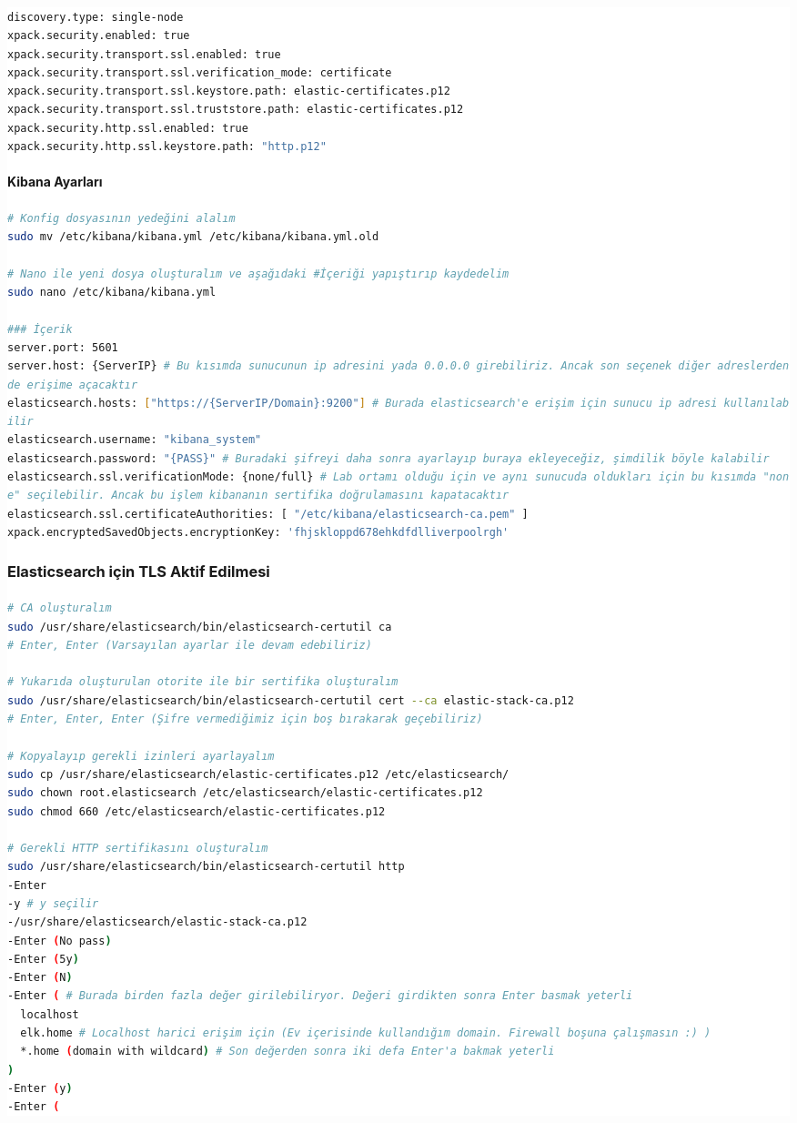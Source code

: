 ```bash
discovery.type: single-node
xpack.security.enabled: true
xpack.security.transport.ssl.enabled: true
xpack.security.transport.ssl.verification_mode: certificate
xpack.security.transport.ssl.keystore.path: elastic-certificates.p12
xpack.security.transport.ssl.truststore.path: elastic-certificates.p12
xpack.security.http.ssl.enabled: true
xpack.security.http.ssl.keystore.path: "http.p12"
```
#### Kibana Ayarları
```bash
# Konfig dosyasının yedeğini alalım
sudo mv /etc/kibana/kibana.yml /etc/kibana/kibana.yml.old

# Nano ile yeni dosya oluşturalım ve aşağıdaki #İçeriği yapıştırıp kaydedelim
sudo nano /etc/kibana/kibana.yml

### İçerik
server.port: 5601
server.host: {ServerIP} # Bu kısımda sunucunun ip adresini yada 0.0.0.0 girebiliriz. Ancak son seçenek diğer adreslerdende erişime açacaktır
elasticsearch.hosts: ["https://{ServerIP/Domain}:9200"] # Burada elasticsearch'e erişim için sunucu ip adresi kullanılabilir
elasticsearch.username: "kibana_system"
elasticsearch.password: "{PASS}" # Buradaki şifreyi daha sonra ayarlayıp buraya ekleyeceğiz, şimdilik böyle kalabilir
elasticsearch.ssl.verificationMode: {none/full} # Lab ortamı olduğu için ve aynı sunucuda oldukları için bu kısımda "none" seçilebilir. Ancak bu işlem kibananın sertifika doğrulamasını kapatacaktır
elasticsearch.ssl.certificateAuthorities: [ "/etc/kibana/elasticsearch-ca.pem" ]
xpack.encryptedSavedObjects.encryptionKey: 'fhjskloppd678ehkdfdlliverpoolrgh'
```

### Elasticsearch için TLS Aktif Edilmesi
```bash
# CA oluşturalım
sudo /usr/share/elasticsearch/bin/elasticsearch-certutil ca
# Enter, Enter (Varsayılan ayarlar ile devam edebiliriz)

# Yukarıda oluşturulan otorite ile bir sertifika oluşturalım
sudo /usr/share/elasticsearch/bin/elasticsearch-certutil cert --ca elastic-stack-ca.p12
# Enter, Enter, Enter (Şifre vermediğimiz için boş bırakarak geçebiliriz)

# Kopyalayıp gerekli izinleri ayarlayalım
sudo cp /usr/share/elasticsearch/elastic-certificates.p12 /etc/elasticsearch/
sudo chown root.elasticsearch /etc/elasticsearch/elastic-certificates.p12
sudo chmod 660 /etc/elasticsearch/elastic-certificates.p12

# Gerekli HTTP sertifikasını oluşturalım
sudo /usr/share/elasticsearch/bin/elasticsearch-certutil http
-Enter
-y # y seçilir
-/usr/share/elasticsearch/elastic-stack-ca.p12
-Enter (No pass)
-Enter (5y)
-Enter (N)
-Enter ( # Burada birden fazla değer girilebiliryor. Değeri girdikten sonra Enter basmak yeterli
  localhost
  elk.home # Localhost harici erişim için (Ev içerisinde kullandığım domain. Firewall boşuna çalışmasın :) )
  *.home (domain with wildcard) # Son değerden sonra iki defa Enter'a bakmak yeterli
)
-Enter (y)
-Enter (
```